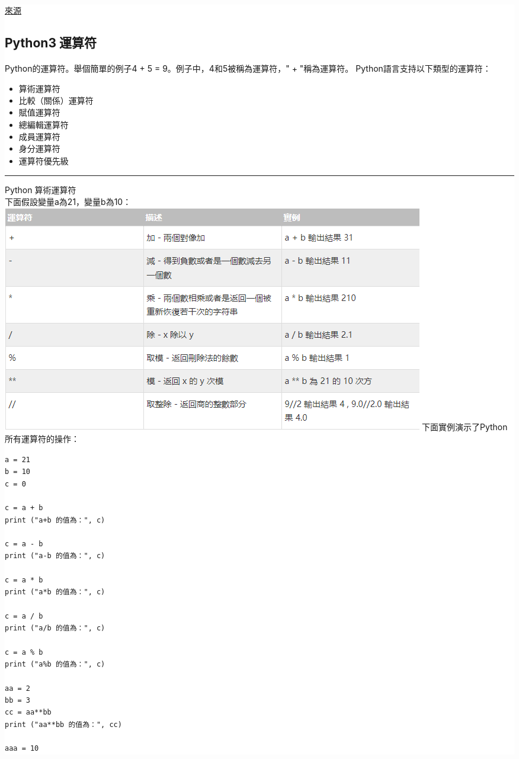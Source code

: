 [來源](https://www.w3cschool.cn/python3/)  
## Python3 運算符  

Python的運算符。舉個簡單的例子4 + 5 = 9。例子中，4和5被稱為運算符，" + "稱為運算符。
Python語言支持以下類型的運算符：  
- 算術運算符
- 比較（關係）運算符
- 賦值運算符
- 總編輯運算符
- 成員運算符
- 身分運算符
- 運算符優先級  
---

Python 算術運算符  
下面假設變量a為21，變量b為10：  
![Alt text](image.png)
下面實例演示了Python所有運算符的操作：
```
a = 21
b = 10
c = 0

c = a + b
print ("a+b 的值為：", c)

c = a - b
print ("a-b 的值為：", c)

c = a * b
print ("a*b 的值為：", c)

c = a / b
print ("a/b 的值為：", c)

c = a % b
print ("a%b 的值為：", c)

aa = 2
bb = 3
cc = aa**bb 
print ("aa**bb 的值為：", cc)

aaa = 10
```
